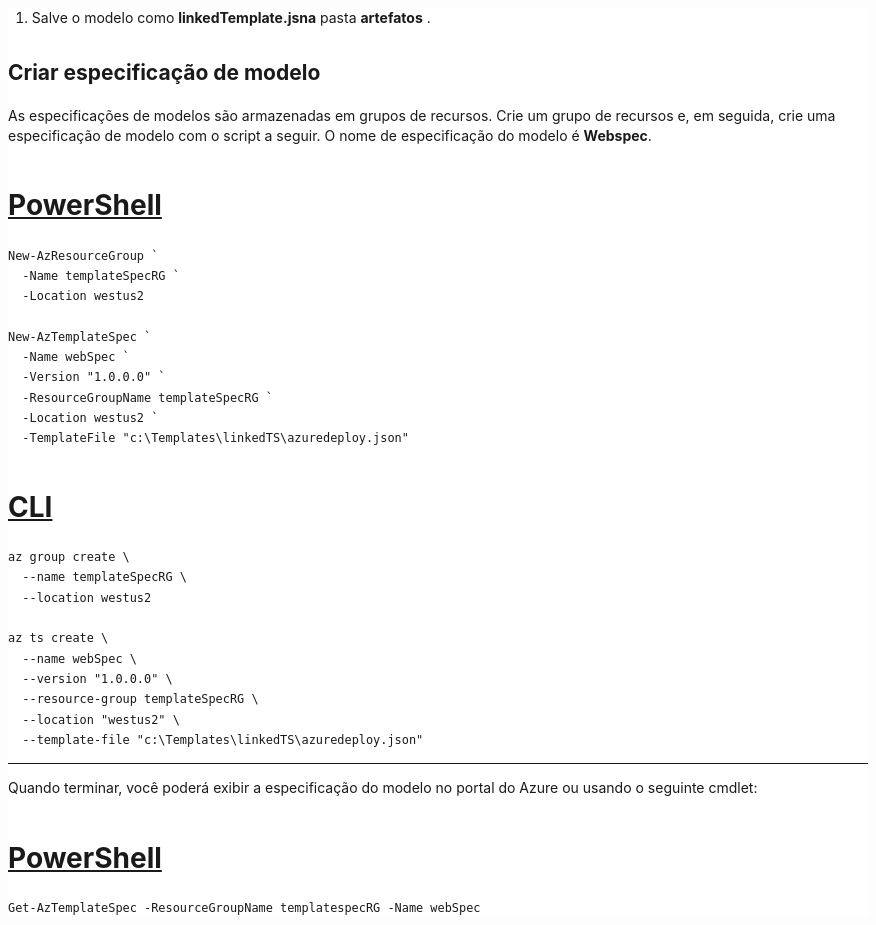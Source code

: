 1. Salve o modelo como **linkedTemplate.jsna** pasta **artefatos** .

## <a name="create-template-spec"></a>Criar especificação de modelo

As especificações de modelos são armazenadas em grupos de recursos.  Crie um grupo de recursos e, em seguida, crie uma especificação de modelo com o script a seguir. O nome de especificação do modelo é **Webspec**.

# <a name="powershell"></a>[PowerShell](#tab/azure-powershell)

```azurepowershell
New-AzResourceGroup `
  -Name templateSpecRG `
  -Location westus2

New-AzTemplateSpec `
  -Name webSpec `
  -Version "1.0.0.0" `
  -ResourceGroupName templateSpecRG `
  -Location westus2 `
  -TemplateFile "c:\Templates\linkedTS\azuredeploy.json"
```

# <a name="cli"></a>[CLI](#tab/azure-cli)

```azurecli
az group create \
  --name templateSpecRG \
  --location westus2

az ts create \
  --name webSpec \
  --version "1.0.0.0" \
  --resource-group templateSpecRG \
  --location "westus2" \
  --template-file "c:\Templates\linkedTS\azuredeploy.json"
```

---

Quando terminar, você poderá exibir a especificação do modelo no portal do Azure ou usando o seguinte cmdlet:

# <a name="powershell"></a>[PowerShell](#tab/azure-powershell)

```azurepowershell-interactive
Get-AzTemplateSpec -ResourceGroupName templatespecRG -Name webSpec
```
